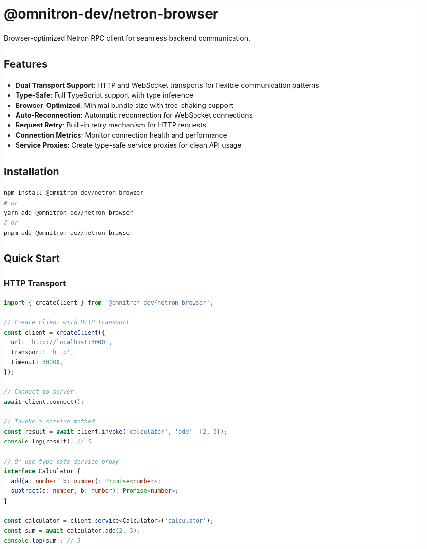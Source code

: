 # @omnitron-dev/netron-browser

Browser-optimized Netron RPC client for seamless backend communication.

## Features

- **Dual Transport Support**: HTTP and WebSocket transports for flexible communication patterns
- **Type-Safe**: Full TypeScript support with type inference
- **Browser-Optimized**: Minimal bundle size with tree-shaking support
- **Auto-Reconnection**: Automatic reconnection for WebSocket connections
- **Request Retry**: Built-in retry mechanism for HTTP requests
- **Connection Metrics**: Monitor connection health and performance
- **Service Proxies**: Create type-safe service proxies for clean API usage

## Installation

```bash
npm install @omnitron-dev/netron-browser
# or
yarn add @omnitron-dev/netron-browser
# or
pnpm add @omnitron-dev/netron-browser
```

## Quick Start

### HTTP Transport

```typescript
import { createClient } from '@omnitron-dev/netron-browser';

// Create client with HTTP transport
const client = createClient({
  url: 'http://localhost:3000',
  transport: 'http',
  timeout: 30000,
});

// Connect to server
await client.connect();

// Invoke a service method
const result = await client.invoke('calculator', 'add', [2, 3]);
console.log(result); // 5

// Or use type-safe service proxy
interface Calculator {
  add(a: number, b: number): Promise<number>;
  subtract(a: number, b: number): Promise<number>;
}

const calculator = client.service<Calculator>('calculator');
const sum = await calculator.add(2, 3);
console.log(sum); // 5
```
